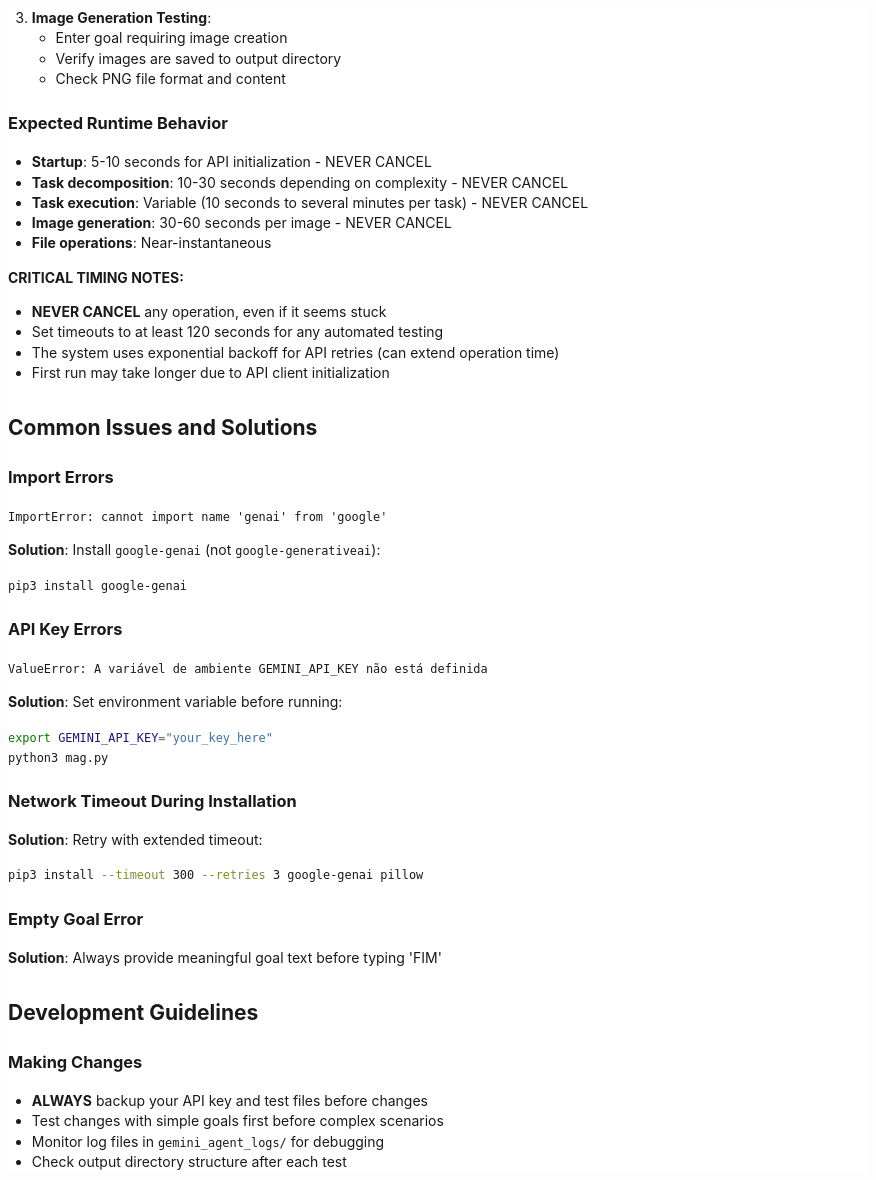 3. **Image Generation Testing**:
   - Enter goal requiring image creation
   - Verify images are saved to output directory
   - Check PNG file format and content

### Expected Runtime Behavior
- **Startup**: 5-10 seconds for API initialization - NEVER CANCEL
- **Task decomposition**: 10-30 seconds depending on complexity - NEVER CANCEL
- **Task execution**: Variable (10 seconds to several minutes per task) - NEVER CANCEL
- **Image generation**: 30-60 seconds per image - NEVER CANCEL
- **File operations**: Near-instantaneous

**CRITICAL TIMING NOTES:**
- **NEVER CANCEL** any operation, even if it seems stuck
- Set timeouts to at least 120 seconds for any automated testing
- The system uses exponential backoff for API retries (can extend operation time)
- First run may take longer due to API client initialization

## Common Issues and Solutions

### Import Errors
```
ImportError: cannot import name 'genai' from 'google'
```
**Solution**: Install `google-genai` (not `google-generativeai`):
```bash
pip3 install google-genai
```

### API Key Errors
```
ValueError: A variável de ambiente GEMINI_API_KEY não está definida
```
**Solution**: Set environment variable before running:
```bash
export GEMINI_API_KEY="your_key_here"
python3 mag.py
```

### Network Timeout During Installation
**Solution**: Retry with extended timeout:
```bash
pip3 install --timeout 300 --retries 3 google-genai pillow
```

### Empty Goal Error
**Solution**: Always provide meaningful goal text before typing 'FIM'

## Development Guidelines

### Making Changes
- **ALWAYS** backup your API key and test files before changes
- Test changes with simple goals first before complex scenarios  
- Monitor log files in `gemini_agent_logs/` for debugging
- Check output directory structure after each test
